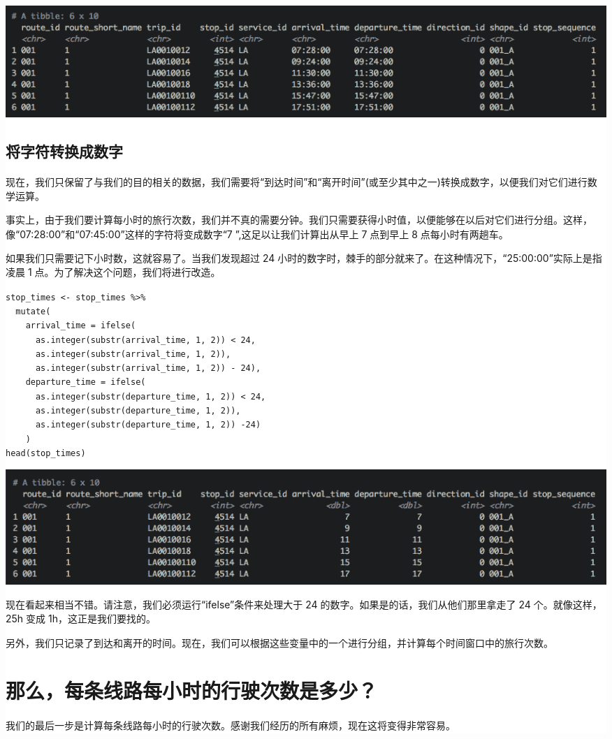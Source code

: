 ![](img/93b6df1ea5f56ed76fbd6708bb2f71b6.png)

## 将字符转换成数字

现在，我们只保留了与我们的目的相关的数据，我们需要将“到达时间”和“离开时间”(或至少其中之一)转换成数字，以便我们对它们进行数学运算。

事实上，由于我们要计算每小时的旅行次数，我们并不真的需要分钟。我们只需要获得小时值，以便能够在以后对它们进行分组。这样，像“07:28:00”和“07:45:00”这样的字符将变成数字“7 ”,这足以让我们计算出从早上 7 点到早上 8 点每小时有两趟车。

如果我们只需要记下小时数，这就容易了。当我们发现超过 24 小时的数字时，棘手的部分就来了。在这种情况下，“25:00:00”实际上是指凌晨 1 点。为了解决这个问题，我们将进行改造。

```
stop_times <- stop_times %>% 
  mutate(
    arrival_time = ifelse(
      as.integer(substr(arrival_time, 1, 2)) < 24,
      as.integer(substr(arrival_time, 1, 2)),
      as.integer(substr(arrival_time, 1, 2)) - 24),
    departure_time = ifelse(
      as.integer(substr(departure_time, 1, 2)) < 24,
      as.integer(substr(departure_time, 1, 2)),
      as.integer(substr(departure_time, 1, 2)) -24)
    )
head(stop_times)
```

![](img/93075fa56662a0c9d83969c1d8728af3.png)

现在看起来相当不错。请注意，我们必须运行“ifelse”条件来处理大于 24 的数字。如果是的话，我们从他们那里拿走了 24 个。就像这样，25h 变成 1h，这正是我们要找的。

另外，我们只记录了到达和离开的时间。现在，我们可以根据这些变量中的一个进行分组，并计算每个时间窗口中的旅行次数。

# 那么，每条线路每小时的行驶次数是多少？

我们的最后一步是计算每条线路每小时的行驶次数。感谢我们经历的所有麻烦，现在这将变得非常容易。
